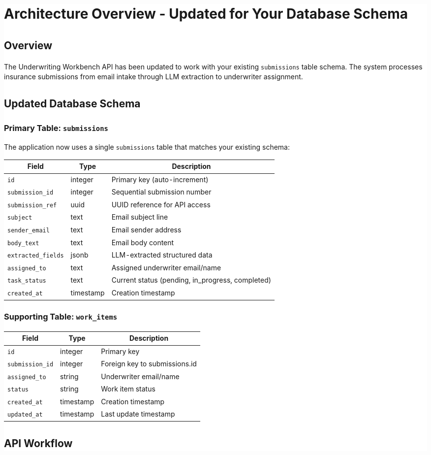 # Architecture Overview - Updated for Your Database Schema

## Overview

The Underwriting Workbench API has been updated to work with your existing `submissions` table schema. The system processes insurance submissions from email intake through LLM extraction to underwriter assignment.

## Updated Database Schema

### Primary Table: `submissions`

The application now uses a single `submissions` table that matches your existing schema:

| Field | Type | Description |
|-------|------|-------------|
| `id` | integer | Primary key (auto-increment) |
| `submission_id` | integer | Sequential submission number |
| `submission_ref` | uuid | UUID reference for API access |
| `subject` | text | Email subject line |
| `sender_email` | text | Email sender address |
| `body_text` | text | Email body content |
| `extracted_fields` | jsonb | LLM-extracted structured data |
| `assigned_to` | text | Assigned underwriter email/name |
| `task_status` | text | Current status (pending, in_progress, completed) |
| `created_at` | timestamp | Creation timestamp |

### Supporting Table: `work_items`

| Field | Type | Description |
|-------|------|-------------|
| `id` | integer | Primary key |
| `submission_id` | integer | Foreign key to submissions.id |
| `assigned_to` | string | Underwriter email/name |
| `status` | string | Work item status |
| `created_at` | timestamp | Creation timestamp |
| `updated_at` | timestamp | Last update timestamp |

## API Workflow
